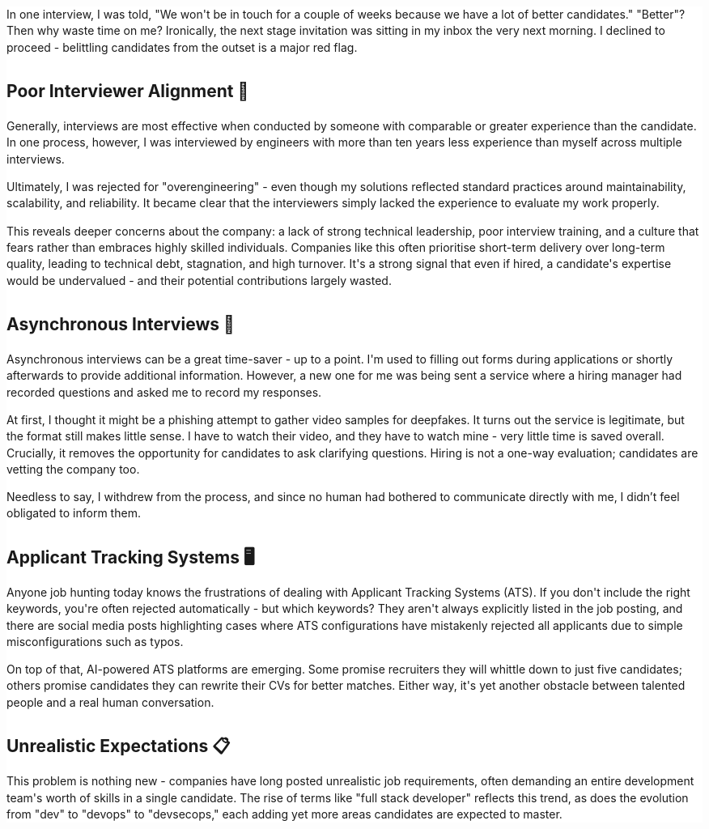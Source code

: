 In one interview, I was told, "We won't be in touch for a couple of weeks because we have a lot of better candidates." "Better"? Then why waste time on me? Ironically, the next stage invitation was sitting in my inbox the very next morning. I declined to proceed - belittling candidates from the outset is a major red flag.

## Poor Interviewer Alignment 🎯

Generally, interviews are most effective when conducted by someone with comparable or greater experience than the candidate. In one process, however, I was interviewed by engineers with more than ten years less experience than myself across multiple interviews.

Ultimately, I was rejected for "overengineering" - even though my solutions reflected standard practices around maintainability, scalability, and reliability. It became clear that the interviewers simply lacked the experience to evaluate my work properly.

This reveals deeper concerns about the company: a lack of strong technical leadership, poor interview training, and a culture that fears rather than embraces highly skilled individuals. Companies like this often prioritise short-term delivery over long-term quality, leading to technical debt, stagnation, and high turnover. It's a strong signal that even if hired, a candidate's expertise would be undervalued - and their potential contributions largely wasted.

## Asynchronous Interviews 🎥

Asynchronous interviews can be a great time-saver - up to a point. I'm used to filling out forms during applications or shortly afterwards to provide additional information. However, a new one for me was being sent a service where a hiring manager had recorded questions and asked me to record my responses.

At first, I thought it might be a phishing attempt to gather video samples for deepfakes. It turns out the service is legitimate, but the format still makes little sense. I have to watch their video, and they have to watch mine - very little time is saved overall. Crucially, it removes the opportunity for candidates to ask clarifying questions. Hiring is not a one-way evaluation; candidates are vetting the company too.

Needless to say, I withdrew from the process, and since no human had bothered to communicate directly with me, I didn’t feel obligated to inform them.

## Applicant Tracking Systems 🖥️

Anyone job hunting today knows the frustrations of dealing with Applicant Tracking Systems (ATS). If you don't include the right keywords, you're often rejected automatically - but which keywords? They aren't always explicitly listed in the job posting, and there are social media posts highlighting cases where ATS configurations have mistakenly rejected all applicants due to simple misconfigurations such as typos.

On top of that, AI-powered ATS platforms are emerging. Some promise recruiters they will whittle down to just five candidates; others promise candidates they can rewrite their CVs for better matches. Either way, it's yet another obstacle between talented people and a real human conversation.

## Unrealistic Expectations 📋

This problem is nothing new - companies have long posted unrealistic job requirements, often demanding an entire development team's worth of skills in a single candidate. The rise of terms like "full stack developer" reflects this trend, as does the evolution from "dev" to "devops" to "devsecops," each adding yet more areas candidates are expected to master.
